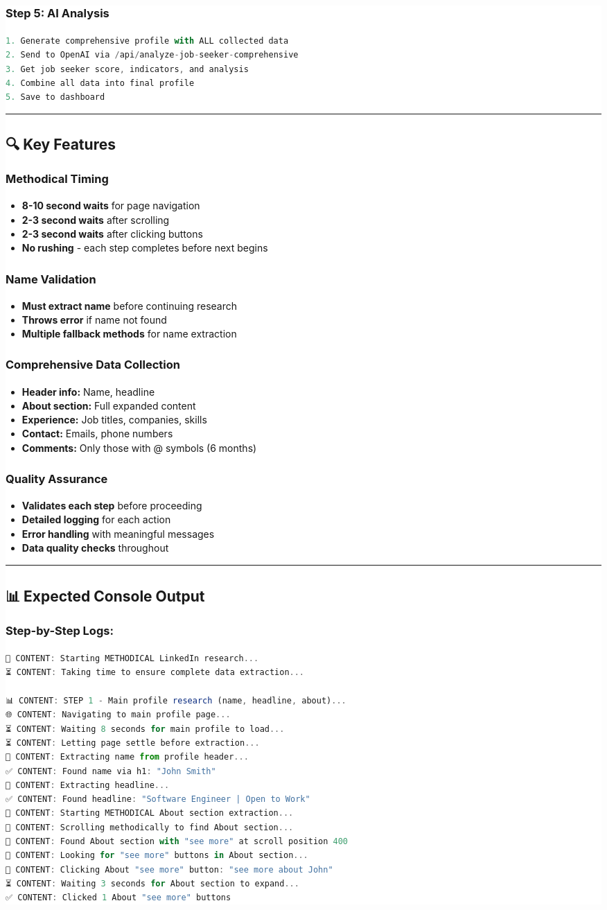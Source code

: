 ### **Step 5: AI Analysis**
```javascript
1. Generate comprehensive profile with ALL collected data
2. Send to OpenAI via /api/analyze-job-seeker-comprehensive
3. Get job seeker score, indicators, and analysis
4. Combine all data into final profile
5. Save to dashboard
```

---

## 🔍 Key Features

### **Methodical Timing**
- **8-10 second waits** for page navigation
- **2-3 second waits** after scrolling
- **2-3 second waits** after clicking buttons
- **No rushing** - each step completes before next begins

### **Name Validation**
- **Must extract name** before continuing research
- **Throws error** if name not found
- **Multiple fallback methods** for name extraction

### **Comprehensive Data Collection**
- **Header info:** Name, headline
- **About section:** Full expanded content
- **Experience:** Job titles, companies, skills
- **Contact:** Emails, phone numbers
- **Comments:** Only those with @ symbols (6 months)

### **Quality Assurance**
- **Validates each step** before proceeding
- **Detailed logging** for each action
- **Error handling** with meaningful messages
- **Data quality checks** throughout

---

## 📊 Expected Console Output

### Step-by-Step Logs:
```javascript
🚀 CONTENT: Starting METHODICAL LinkedIn research...
⏳ CONTENT: Taking time to ensure complete data extraction...

📊 CONTENT: STEP 1 - Main profile research (name, headline, about)...
🌐 CONTENT: Navigating to main profile page...
⏳ CONTENT: Waiting 8 seconds for main profile to load...
⏳ CONTENT: Letting page settle before extraction...
👤 CONTENT: Extracting name from profile header...
✅ CONTENT: Found name via h1: "John Smith"
📰 CONTENT: Extracting headline...
✅ CONTENT: Found headline: "Software Engineer | Open to Work"
📄 CONTENT: Starting METHODICAL About section extraction...
📜 CONTENT: Scrolling methodically to find About section...
👀 CONTENT: Found About section with "see more" at scroll position 400
🔘 CONTENT: Looking for "see more" buttons in About section...
🔘 CONTENT: Clicking About "see more" button: "see more about John"
⏳ CONTENT: Waiting 3 seconds for About section to expand...
✅ CONTENT: Clicked 1 About "see more" buttons
```